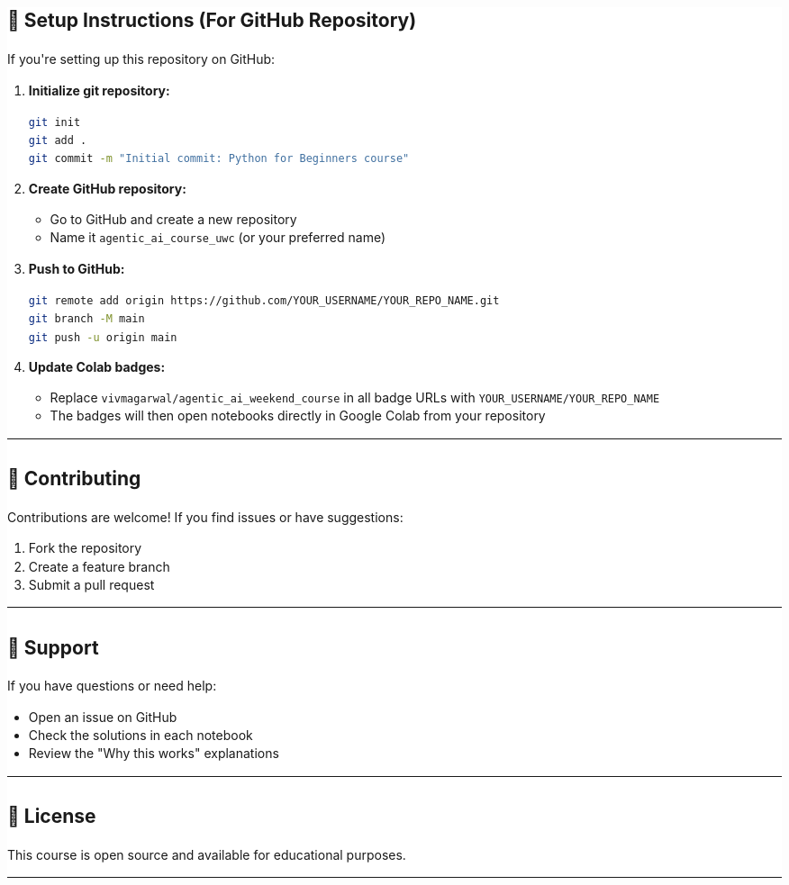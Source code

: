 
## 📝 Setup Instructions (For GitHub Repository)

If you're setting up this repository on GitHub:

1. **Initialize git repository:**
   ```bash
   git init
   git add .
   git commit -m "Initial commit: Python for Beginners course"
   ```

2. **Create GitHub repository:**
   - Go to GitHub and create a new repository
   - Name it `agentic_ai_course_uwc` (or your preferred name)

3. **Push to GitHub:**
   ```bash
   git remote add origin https://github.com/YOUR_USERNAME/YOUR_REPO_NAME.git
   git branch -M main
   git push -u origin main
   ```

4. **Update Colab badges:**
   - Replace `vivmagarwal/agentic_ai_weekend_course` in all badge URLs with `YOUR_USERNAME/YOUR_REPO_NAME`
   - The badges will then open notebooks directly in Google Colab from your repository

---

## 🤝 Contributing

Contributions are welcome! If you find issues or have suggestions:
1. Fork the repository
2. Create a feature branch
3. Submit a pull request

---

## 📧 Support

If you have questions or need help:
- Open an issue on GitHub
- Check the solutions in each notebook
- Review the "Why this works" explanations

---

## 📜 License

This course is open source and available for educational purposes.

---
